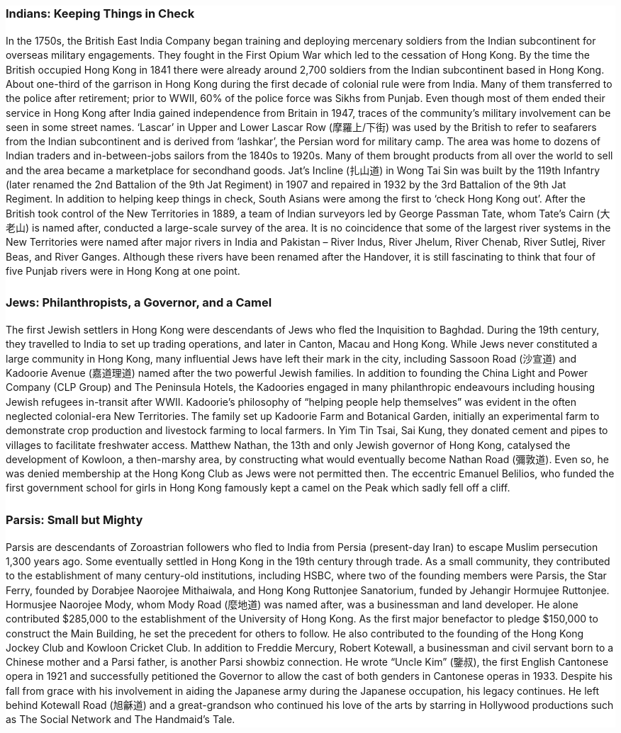 ### Indians: Keeping Things in Check

In the 1750s, the British East India Company began training and deploying mercenary soldiers from the Indian subcontinent for overseas military engagements. They fought in the First Opium War which led to the cessation of Hong Kong. By the time the British occupied Hong Kong in 1841 there were already around 2,700 soldiers from the Indian subcontinent based in Hong Kong. About one-third of the garrison in Hong Kong during the first decade of colonial rule were from India. Many of them transferred to the police after retirement; prior to WWII, 60% of the police force was Sikhs from Punjab. Even though most of them ended their service in Hong Kong after India gained independence from Britain in 1947, traces of the community’s military involvement can be seen in some street names. ‘Lascar’ in Upper and Lower Lascar Row (摩羅上/下街) was used by the British to refer to seafarers from the Indian subcontinent and is derived from ‘lashkar’, the Persian word for military camp. The area was home to dozens of Indian traders and in-between-jobs sailors from the 1840s to 1920s. Many of them brought products from all over the world to sell and the area became a marketplace for secondhand goods. Jat’s Incline (扎山道) in Wong Tai Sin was built by the 119th Infantry (later renamed the 2nd Battalion of the 9th Jat Regiment) in 1907 and repaired in 1932 by the 3rd Battalion of the 9th Jat Regiment. In addition to helping keep things in check, South Asians were among the first to ‘check Hong Kong out’. After the British took control of the New Territories in 1889, a team of Indian surveyors led by George Passman Tate, whom Tate’s Cairn (大老山) is named after, conducted a large-scale survey of the area. It is no coincidence that some of the largest river systems in the New Territories were named after major rivers in India and Pakistan – River Indus, River Jhelum, River Chenab, River Sutlej, River Beas, and River Ganges. Although these rivers have been renamed after the Handover, it is still fascinating to think that four of five Punjab rivers were in Hong Kong at one point.

### Jews: Philanthropists, a Governor, and a Camel

The first Jewish settlers in Hong Kong were descendants of Jews who fled the Inquisition to Baghdad. During the 19th century, they travelled to India to set up trading operations, and later in Canton, Macau and Hong Kong. While Jews never constituted a large community in Hong Kong, many influential Jews have left their mark in the city, including Sassoon Road (沙宣道) and Kadoorie Avenue (嘉道理道) named after the two powerful Jewish families. In addition to founding the China Light and Power Company (CLP Group) and The Peninsula Hotels, the Kadoories engaged in many philanthropic endeavours including housing Jewish refugees in-transit after WWII. Kadoorie’s philosophy of “helping people help themselves” was evident in the often neglected colonial-era New Territories. The family set up Kadoorie Farm and Botanical Garden, initially an experimental farm to demonstrate crop production and livestock farming to local farmers. In Yim Tin Tsai, Sai Kung, they donated cement and pipes to villages to facilitate freshwater access. Matthew Nathan, the 13th and only Jewish governor of Hong Kong, catalysed the development of Kowloon, a then-marshy area, by constructing what would eventually become Nathan Road (彌敦道). Even so, he was denied membership at the Hong Kong Club as Jews were not permitted then. The eccentric Emanuel Belilios, who funded the first government school for girls in Hong Kong famously kept a camel on the Peak which sadly fell off a cliff.

### Parsis: Small but Mighty

Parsis are descendants of Zoroastrian followers who fled to India from Persia (present-day Iran) to escape Muslim persecution 1,300 years ago. Some eventually settled in Hong Kong in the 19th century through trade. As a small community, they contributed to the establishment of many century-old institutions, including HSBC, where two of the founding members were Parsis, the Star Ferry, founded by Dorabjee Naorojee Mithaiwala, and Hong Kong Ruttonjee Sanatorium, funded by Jehangir Hormujee Ruttonjee. Hormusjee Naorojee Mody, whom Mody Road (麼地道) was named after, was a businessman and land developer. He alone contributed $285,000 to the establishment of the University of Hong Kong. As the first major benefactor to pledge $150,000 to construct the Main Building, he set the precedent for others to follow. He also contributed to the founding of the Hong Kong Jockey Club and Kowloon Cricket Club. In addition to Freddie Mercury, Robert Kotewall, a businessman and civil servant born to a Chinese mother and a Parsi father, is another Parsi showbiz connection. He wrote “Uncle Kim” (鑒叔), the first English Cantonese opera in 1921 and successfully petitioned the Governor to allow the cast of both genders in Cantonese operas in 1933\. Despite his fall from grace with his involvement in aiding the Japanese army during the Japanese occupation, his legacy continues. He left behind Kotewall Road (旭龢道) and a great-grandson who continued his love of the arts by starring in Hollywood productions such as The Social Network and The Handmaid’s Tale.
